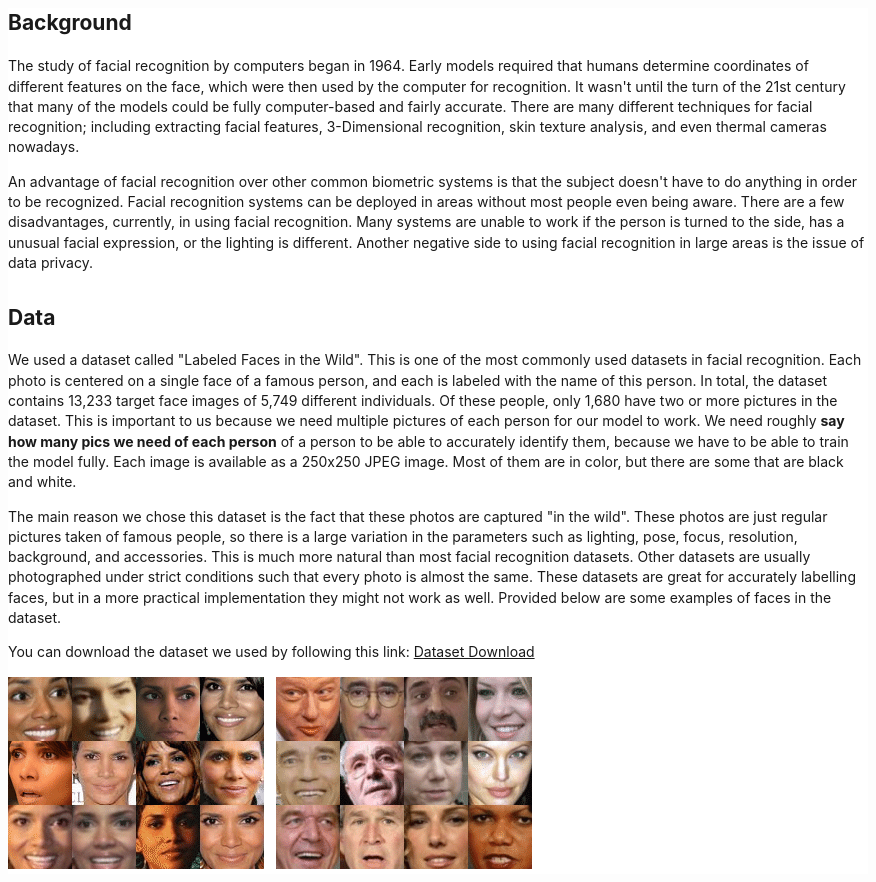  ## Background

The study of facial recognition by computers began in 1964. Early models required 
that humans determine coordinates of different features on the face, which were 
then used by the computer for recognition. It wasn't until the turn of the 21st
century that many of the models could be fully computer-based and fairly accurate.
There are many different techniques for facial recognition; including extracting 
facial features, 3-Dimensional recognition, skin texture analysis, and even 
thermal cameras nowadays. 

An advantage of facial recognition over other common biometric systems is that 
the subject doesn't have to do anything in order to be recognized. Facial 
recognition systems can be deployed in areas without most people even being aware. 
There are a few disadvantages, currently, in using facial recognition. Many systems 
are unable to work if the person is turned to the side, has a unusual facial
expression, or the lighting is different. Another negative side to using facial 
recognition in large areas is the issue of data privacy. 


 ## Data 

We used a dataset called "Labeled Faces in the Wild". This is one of the most
commonly used datasets in facial recognition. Each photo is centered on a 
single face of a famous person, and each is labeled with the name of this person.
In total, the dataset contains 13,233 target face images of 5,749 different 
individuals. Of these people, only 1,680 have two or more pictures in the dataset.
This is important to us because we need multiple pictures of each person for our 
model to work. We need roughly **say how many pics we need of each person** of a 
person to be able to accurately identify them, because we have to be able to train
the model fully. Each image is available as a 250x250 JPEG image. Most of them are
in color, but there are some that are black and white. 

The main reason we chose this dataset is the fact that these photos are captured
"in the wild". These photos are just regular pictures taken of famous people, so 
there is a large variation in the parameters such as lighting, pose, focus, 
resolution, background, and accessories. This is much more natural than most 
facial recognition datasets. Other datasets are usually photographed under strict 
conditions such that every photo is almost the same. These datasets are great for 
accurately labelling faces, but in a more practical implementation they might not 
work as well. Provided below are some examples of faces in the dataset.

You can download the dataset we used by following this link: 
[Dataset Download](http://vis-www.cs.umass.edu/lfw/lfw-funneled.tgz "Dataset Download")


![LFW](images/Labeled-Faces-in-the-Wild.png)
